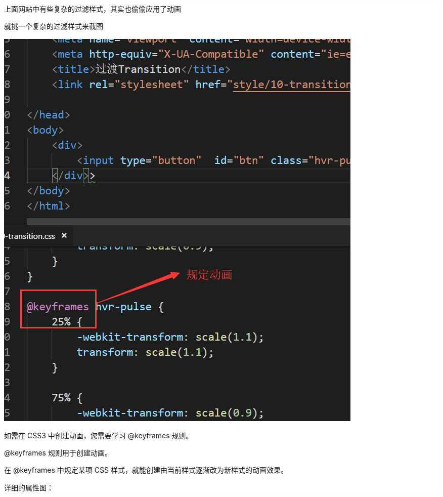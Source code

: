 上面网站中有些复杂的过滤样式，其实也偷偷应用了动画

就挑一个复杂的过滤样式来截图

![1555058428835](assets/1555058428835.png)

如需在 CSS3 中创建动画，您需要学习 @keyframes 规则。

@keyframes 规则用于创建动画。

在 @keyframes 中规定某项 CSS 样式，就能创建由当前样式逐渐改为新样式的动画效果。

详细的属性图：
